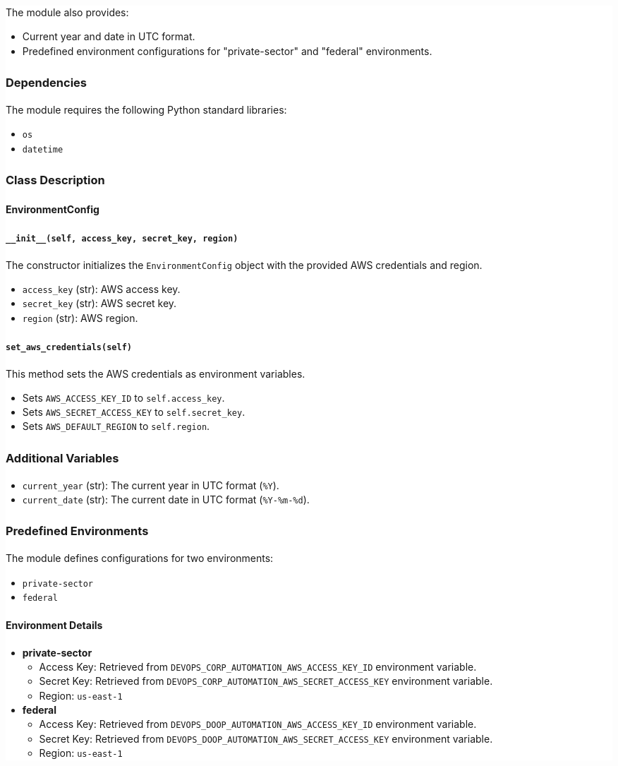 The module also provides:

- Current year and date in UTC format.
- Predefined environment configurations for "private-sector" and "federal" environments.

### Dependencies

The module requires the following Python standard libraries:

- `os`
- `datetime`

### Class Description

#### EnvironmentConfig

#### `__init__(self, access_key, secret_key, region)`

The constructor initializes the `EnvironmentConfig` object with the provided AWS credentials and region.

- `access_key` (str): AWS access key.
- `secret_key` (str): AWS secret key.
- `region` (str): AWS region.

#### `set_aws_credentials(self)`

This method sets the AWS credentials as environment variables.

- Sets `AWS_ACCESS_KEY_ID` to `self.access_key`.
- Sets `AWS_SECRET_ACCESS_KEY` to `self.secret_key`.
- Sets `AWS_DEFAULT_REGION` to `self.region`.

### Additional Variables

- `current_year` (str): The current year in UTC format (`%Y`).
- `current_date` (str): The current date in UTC format (`%Y-%m-%d`).

### Predefined Environments

The module defines configurations for two environments:

- `private-sector`
- `federal`

#### Environment Details

- **private-sector**
  - Access Key: Retrieved from `DEVOPS_CORP_AUTOMATION_AWS_ACCESS_KEY_ID` environment variable.
  - Secret Key: Retrieved from `DEVOPS_CORP_AUTOMATION_AWS_SECRET_ACCESS_KEY` environment variable.
  - Region: `us-east-1`
- **federal**
  - Access Key: Retrieved from `DEVOPS_DOOP_AUTOMATION_AWS_ACCESS_KEY_ID` environment variable.
  - Secret Key: Retrieved from `DEVOPS_DOOP_AUTOMATION_AWS_SECRET_ACCESS_KEY` environment variable.
  - Region: `us-east-1`


